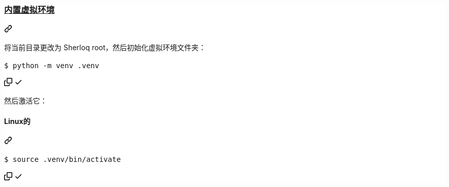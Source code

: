 <div class="markdown-heading" dir="auto"><h3 tabindex="-1" class="heading-element" dir="auto"><a href="https://docs.python.org/3/library/venv.html" rel="nofollow" _msttexthash="20376044" _msthash="319">内置虚拟环境</a></h3><a id="user-content-built-in-virtual-environment" class="anchor" aria-label="Permalink： 内置虚拟环境" href="#built-in-virtual-environment" _mstaria-label="1190735" _msthash="320"><svg class="octicon octicon-link" viewBox="0 0 16 16" version="1.1" width="16" height="16" aria-hidden="true"><path d="m7.775 3.275 1.25-1.25a3.5 3.5 0 1 1 4.95 4.95l-2.5 2.5a3.5 3.5 0 0 1-4.95 0 .751.751 0 0 1 .018-1.042.751.751 0 0 1 1.042-.018 1.998 1.998 0 0 0 2.83 0l2.5-2.5a2.002 2.002 0 0 0-2.83-2.83l-1.25 1.25a.751.751 0 0 1-1.042-.018.751.751 0 0 1-.018-1.042Zm-4.69 9.64a1.998 1.998 0 0 0 2.83 0l1.25-1.25a.751.751 0 0 1 1.042.018.751.751 0 0 1 .018 1.042l-1.25 1.25a3.5 3.5 0 1 1-4.95-4.95l2.5-2.5a3.5 3.5 0 0 1 4.95 0 .751.751 0 0 1-.018 1.042.751.751 0 0 1-1.042.018 1.998 1.998 0 0 0-2.83 0l-2.5 2.5a1.998 1.998 0 0 0 0 2.83Z"></path></svg></a></div>
<p dir="auto" _msttexthash="207423450" _msthash="321">将当前目录更改为 Sherloq root，然后初始化虚拟环境文件夹：</p>
<div class="highlight highlight-text-shell-session notranslate position-relative overflow-auto" dir="auto"><pre>$ <span class="pl-s1">python -m venv .venv</span></pre><div class="zeroclipboard-container">
    <clipboard-copy aria-label="Copy" class="ClipboardButton btn btn-invisible js-clipboard-copy m-2 p-0 d-flex flex-justify-center flex-items-center" data-copy-feedback="Copied!" data-tooltip-direction="w" value="$ python -m venv .venv" tabindex="0" role="button">
      <svg aria-hidden="true" height="16" viewBox="0 0 16 16" version="1.1" width="16" data-view-component="true" class="octicon octicon-copy js-clipboard-copy-icon">
    <path d="M0 6.75C0 5.784.784 5 1.75 5h1.5a.75.75 0 0 1 0 1.5h-1.5a.25.25 0 0 0-.25.25v7.5c0 .138.112.25.25.25h7.5a.25.25 0 0 0 .25-.25v-1.5a.75.75 0 0 1 1.5 0v1.5A1.75 1.75 0 0 1 9.25 16h-7.5A1.75 1.75 0 0 1 0 14.25Z"></path><path d="M5 1.75C5 .784 5.784 0 6.75 0h7.5C15.216 0 16 .784 16 1.75v7.5A1.75 1.75 0 0 1 14.25 11h-7.5A1.75 1.75 0 0 1 5 9.25Zm1.75-.25a.25.25 0 0 0-.25.25v7.5c0 .138.112.25.25.25h7.5a.25.25 0 0 0 .25-.25v-7.5a.25.25 0 0 0-.25-.25Z"></path>
</svg>
      <svg aria-hidden="true" height="16" viewBox="0 0 16 16" version="1.1" width="16" data-view-component="true" class="octicon octicon-check js-clipboard-check-icon color-fg-success d-none">
    <path d="M13.78 4.22a.75.75 0 0 1 0 1.06l-7.25 7.25a.75.75 0 0 1-1.06 0L2.22 9.28a.751.751 0 0 1 .018-1.042.751.751 0 0 1 1.042-.018L6 10.94l6.72-6.72a.75.75 0 0 1 1.06 0Z"></path>
</svg>
    </clipboard-copy>
  </div></div>
<p dir="auto" _msttexthash="25395357" _msthash="322">然后激活它：</p>
<div class="markdown-heading" dir="auto"><h4 tabindex="-1" class="heading-element" dir="auto" _msttexthash="4796116" _msthash="323">Linux的</h4><a id="user-content-linux" class="anchor" aria-label="永久链接：Linux" href="#linux" _mstaria-label="278421" _msthash="324"><svg class="octicon octicon-link" viewBox="0 0 16 16" version="1.1" width="16" height="16" aria-hidden="true"><path d="m7.775 3.275 1.25-1.25a3.5 3.5 0 1 1 4.95 4.95l-2.5 2.5a3.5 3.5 0 0 1-4.95 0 .751.751 0 0 1 .018-1.042.751.751 0 0 1 1.042-.018 1.998 1.998 0 0 0 2.83 0l2.5-2.5a2.002 2.002 0 0 0-2.83-2.83l-1.25 1.25a.751.751 0 0 1-1.042-.018.751.751 0 0 1-.018-1.042Zm-4.69 9.64a1.998 1.998 0 0 0 2.83 0l1.25-1.25a.751.751 0 0 1 1.042.018.751.751 0 0 1 .018 1.042l-1.25 1.25a3.5 3.5 0 1 1-4.95-4.95l2.5-2.5a3.5 3.5 0 0 1 4.95 0 .751.751 0 0 1-.018 1.042.751.751 0 0 1-1.042.018 1.998 1.998 0 0 0-2.83 0l-2.5 2.5a1.998 1.998 0 0 0 0 2.83Z"></path></svg></a></div>
<div class="highlight highlight-text-shell-session notranslate position-relative overflow-auto" dir="auto"><pre>$ <span class="pl-s1"><span class="pl-c1">source</span> .venv/bin/activate</span></pre><div class="zeroclipboard-container">
    <clipboard-copy aria-label="Copy" class="ClipboardButton btn btn-invisible js-clipboard-copy m-2 p-0 d-flex flex-justify-center flex-items-center" data-copy-feedback="Copied!" data-tooltip-direction="w" value="$ source .venv/bin/activate" tabindex="0" role="button">
      <svg aria-hidden="true" height="16" viewBox="0 0 16 16" version="1.1" width="16" data-view-component="true" class="octicon octicon-copy js-clipboard-copy-icon">
    <path d="M0 6.75C0 5.784.784 5 1.75 5h1.5a.75.75 0 0 1 0 1.5h-1.5a.25.25 0 0 0-.25.25v7.5c0 .138.112.25.25.25h7.5a.25.25 0 0 0 .25-.25v-1.5a.75.75 0 0 1 1.5 0v1.5A1.75 1.75 0 0 1 9.25 16h-7.5A1.75 1.75 0 0 1 0 14.25Z"></path><path d="M5 1.75C5 .784 5.784 0 6.75 0h7.5C15.216 0 16 .784 16 1.75v7.5A1.75 1.75 0 0 1 14.25 11h-7.5A1.75 1.75 0 0 1 5 9.25Zm1.75-.25a.25.25 0 0 0-.25.25v7.5c0 .138.112.25.25.25h7.5a.25.25 0 0 0 .25-.25v-7.5a.25.25 0 0 0-.25-.25Z"></path>
</svg>
      <svg aria-hidden="true" height="16" viewBox="0 0 16 16" version="1.1" width="16" data-view-component="true" class="octicon octicon-check js-clipboard-check-icon color-fg-success d-none">
    <path d="M13.78 4.22a.75.75 0 0 1 0 1.06l-7.25 7.25a.75.75 0 0 1-1.06 0L2.22 9.28a.751.751 0 0 1 .018-1.042.751.751 0 0 1 1.042-.018L6 10.94l6.72-6.72a.75.75 0 0 1 1.06 0Z"></path>
</svg>
    </clipboard-copy>
